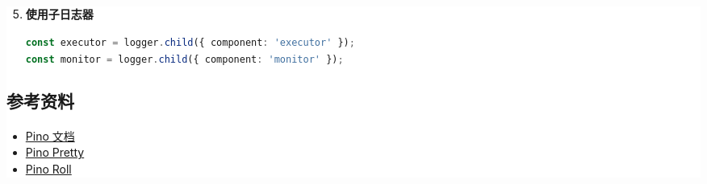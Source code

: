 5. **使用子日志器**
   ```typescript
   const executor = logger.child({ component: 'executor' });
   const monitor = logger.child({ component: 'monitor' });
   ```

## 参考资料

- [Pino 文档](https://getpino.io/)
- [Pino Pretty](https://github.com/pinojs/pino-pretty)
- [Pino Roll](https://github.com/feugy/pino-roll)

